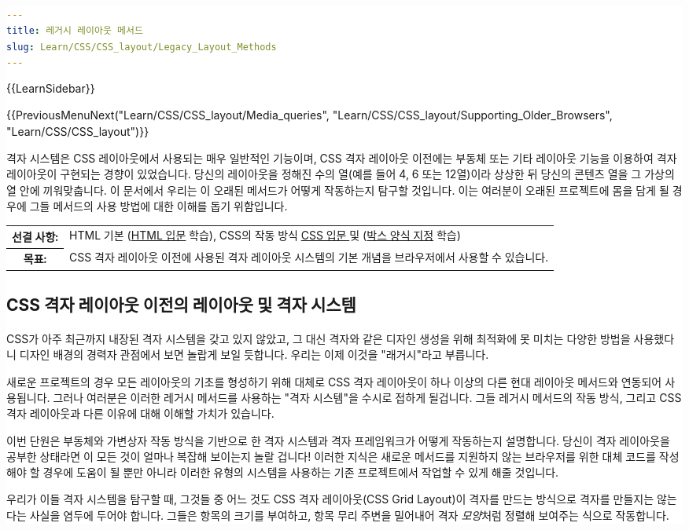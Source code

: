 ```yaml
---
title: 레거시 레이아웃 메서드
slug: Learn/CSS/CSS_layout/Legacy_Layout_Methods
---
```


{{LearnSidebar}}

{{PreviousMenuNext("Learn/CSS/CSS_layout/Media_queries", "Learn/CSS/CSS_layout/Supporting_Older_Browsers", "Learn/CSS/CSS_layout")}}

격자 시스템은 CSS 레이아웃에서 사용되는 매우 일반적인 기능이며, CSS 격자 레이아웃 이전에는 부동체 또는 기타 레이아웃 기능을 이용하여 격자 레이아웃이 구현되는 경향이 있었습니다. 당신의 레이아웃을 정해진 수의 열(예를 들어 4, 6 또는 12열)이라 상상한 뒤 당신의 콘텐츠 열을 그 가상의 열 안에 끼워맞춥니다. 이 문서에서 우리는 이 오래된 메서드가 어떻게 작동하는지 탐구할 것입니다. 이는 여러분이 오래된 프로젝트에 몸을 담게 될 경우에 그들 메서드의 사용 방법에 대한 이해를 돕기 위함입니다.

<table class="learn-box standard-table">
  <tbody>
    <tr>
      <th scope="row">선결 사항:</th>
      <td>
        HTML 기본 (<a href="/ko/docs/Learn/HTML/Introduction_to_HTML"
          >HTML 입문</a
        >
        학습), CSS의 작동 방식
        <a href="/ko/docs/Learn/CSS/Introduction_to_CSS">CSS 입문 </a>및
        (<a href="/ko/docs/Learn/CSS/Styling_boxes">박스 양식 지정</a> 학습)
      </td>
    </tr>
    <tr>
      <th scope="row">목표:</th>
      <td>
        CSS 격자 레이아웃 이전에 사용된 격자 레이아웃 시스템의 기본 개념을
        브라우저에서 사용할 수 있습니다.
      </td>
    </tr>
  </tbody>
</table>

## CSS 격자 레이아웃 이전의 레이아웃 및 격자 시스템

CSS가 아주 최근까지 내장된 격자 시스템을 갖고 있지 않았고, 그 대신 격자와 같은 디자인 생성을 위해 최적화에 못 미치는 다양한 방법을 사용했다니 디자인 배경의 경력자 관점에서 보면 놀랍게 보일 듯합니다. 우리는 이제 이것을 "래거시"라고 부릅니다.

새로운 프로젝트의 경우 모든 레이아웃의 기초를 형성하기 위해 대체로 CSS 격자 레이아웃이 하나 이상의 다른 현대 레이아웃 메서드와 연동되어 사용됩니다. 그러나 여러분은 이러한 레거시 메서드를 사용하는 "격자 시스템"을 수시로 접하게 될겁니다. 그들 레거시 메서드의 작동 방식, 그리고 CSS 격자 레이아웃과 다른 이유에 대해 이해할 가치가 있습니다.

이번 단원은 부동체와 가변상자 작동 방식을 기반으로 한 격자 시스템과 격자 프레임워크가 어떻게 작동하는지 설명합니다. 당신이 격자 레이아웃을 공부한 상태라면 이 모든 것이 얼마나 복잡해 보이는지 놀랄 겁니다! 이러한 지식은 새로운 메서드를 지원하지 않는 브라우저를 위한 대체 코드를 작성해야 할 경우에 도움이 될 뿐만 아니라 이러한 유형의 시스템을 사용하는 기존 프로젝트에서 작업할 수 있게 해줄 것입니다.

우리가 이들 격자 시스템을 탐구할 때, 그것들 중 어느 것도 CSS 격자 레이아웃(CSS Grid Layout)이 격자를 만드는 방식으로 격자를 만들지는 않는다는 사실을 염두에 두어야 합니다. 그들은 항목의 크기를 부여하고, 항목 무리 주변을 밀어내어 격자 *모양*처럼 정렬해 보여주는 식으로 작동합니다.
